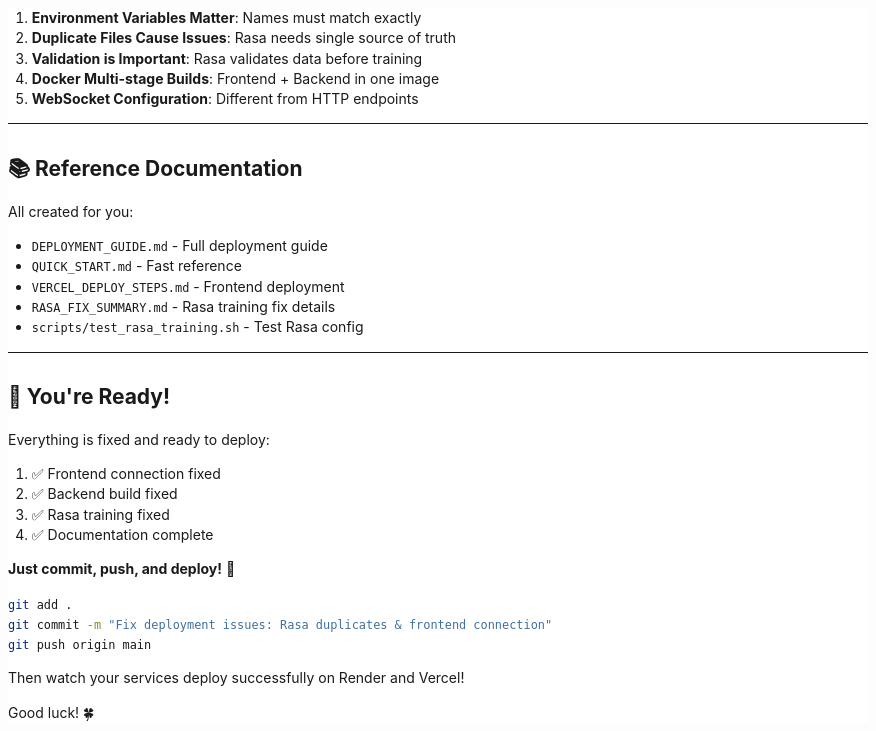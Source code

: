1. **Environment Variables Matter**: Names must match exactly
2. **Duplicate Files Cause Issues**: Rasa needs single source of truth
3. **Validation is Important**: Rasa validates data before training
4. **Docker Multi-stage Builds**: Frontend + Backend in one image
5. **WebSocket Configuration**: Different from HTTP endpoints

---

## 📚 Reference Documentation

All created for you:

- `DEPLOYMENT_GUIDE.md` - Full deployment guide
- `QUICK_START.md` - Fast reference
- `VERCEL_DEPLOY_STEPS.md` - Frontend deployment
- `RASA_FIX_SUMMARY.md` - Rasa training fix details
- `scripts/test_rasa_training.sh` - Test Rasa config

---

## 🎉 You're Ready!

Everything is fixed and ready to deploy:

1. ✅ Frontend connection fixed
2. ✅ Backend build fixed
3. ✅ Rasa training fixed
4. ✅ Documentation complete

**Just commit, push, and deploy!** 🚀

```bash
git add .
git commit -m "Fix deployment issues: Rasa duplicates & frontend connection"
git push origin main
```

Then watch your services deploy successfully on Render and Vercel!

Good luck! 🍀
